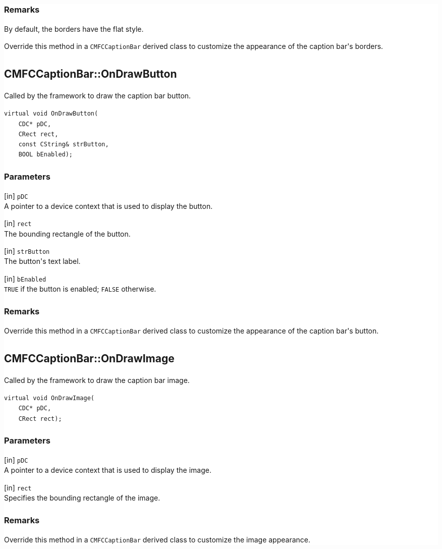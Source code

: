 ### <a name="remarks"></a>Remarks  
 By default, the borders have the flat style.  
  
 Override this method in a `CMFCCaptionBar` derived class to customize the appearance of the caption bar's borders.  
  
##  <a name="ondrawbutton"></a>  CMFCCaptionBar::OnDrawButton  
 Called by the framework to draw the caption bar button.  
  
```  
virtual void OnDrawButton(
    CDC* pDC,  
    CRect rect,  
    const CString& strButton,  
    BOOL bEnabled);
```  
  
### <a name="parameters"></a>Parameters  
 [in] `pDC`  
 A pointer to a device context that is used to display the button.  
  
 [in] `rect`  
 The bounding rectangle of the button.  
  
 [in] `strButton`  
 The button's text label.  
  
 [in] `bEnabled`  
 `TRUE` if the button is enabled; `FALSE` otherwise.  
  
### <a name="remarks"></a>Remarks  
 Override this method in a `CMFCCaptionBar` derived class to customize the appearance of the caption bar's button.  
  
##  <a name="ondrawimage"></a>  CMFCCaptionBar::OnDrawImage  
 Called by the framework to draw the caption bar image.  
  
```  
virtual void OnDrawImage(
    CDC* pDC,  
    CRect rect);
```  
  
### <a name="parameters"></a>Parameters  
 [in] `pDC`  
 A pointer to a device context that is used to display the image.  
  
 [in] `rect`  
 Specifies the bounding rectangle of the image.  
  
### <a name="remarks"></a>Remarks  
 Override this method in a `CMFCCaptionBar` derived class to customize the image appearance.  
  